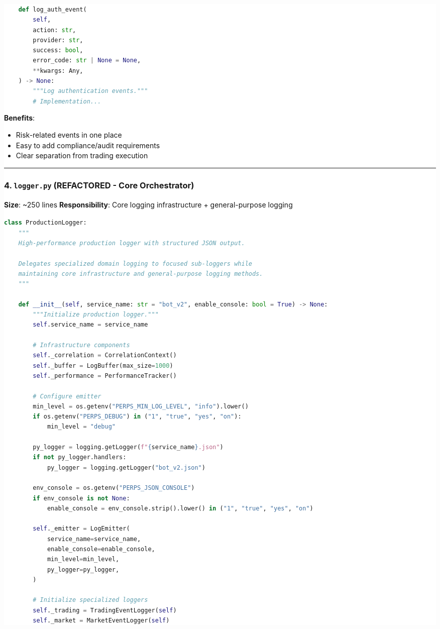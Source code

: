 ```python
    def log_auth_event(
        self,
        action: str,
        provider: str,
        success: bool,
        error_code: str | None = None,
        **kwargs: Any,
    ) -> None:
        """Log authentication events."""
        # Implementation...
```

**Benefits**:
- Risk-related events in one place
- Easy to add compliance/audit requirements
- Clear separation from trading execution

---

### 4. `logger.py` (REFACTORED - Core Orchestrator)
**Size**: ~250 lines
**Responsibility**: Core logging infrastructure + general-purpose logging

```python
class ProductionLogger:
    """
    High-performance production logger with structured JSON output.

    Delegates specialized domain logging to focused sub-loggers while
    maintaining core infrastructure and general-purpose logging methods.
    """

    def __init__(self, service_name: str = "bot_v2", enable_console: bool = True) -> None:
        """Initialize production logger."""
        self.service_name = service_name

        # Infrastructure components
        self._correlation = CorrelationContext()
        self._buffer = LogBuffer(max_size=1000)
        self._performance = PerformanceTracker()

        # Configure emitter
        min_level = os.getenv("PERPS_MIN_LOG_LEVEL", "info").lower()
        if os.getenv("PERPS_DEBUG") in ("1", "true", "yes", "on"):
            min_level = "debug"

        py_logger = logging.getLogger(f"{service_name}.json")
        if not py_logger.handlers:
            py_logger = logging.getLogger("bot_v2.json")

        env_console = os.getenv("PERPS_JSON_CONSOLE")
        if env_console is not None:
            enable_console = env_console.strip().lower() in ("1", "true", "yes", "on")

        self._emitter = LogEmitter(
            service_name=service_name,
            enable_console=enable_console,
            min_level=min_level,
            py_logger=py_logger,
        )

        # Initialize specialized loggers
        self._trading = TradingEventLogger(self)
        self._market = MarketEventLogger(self)
```